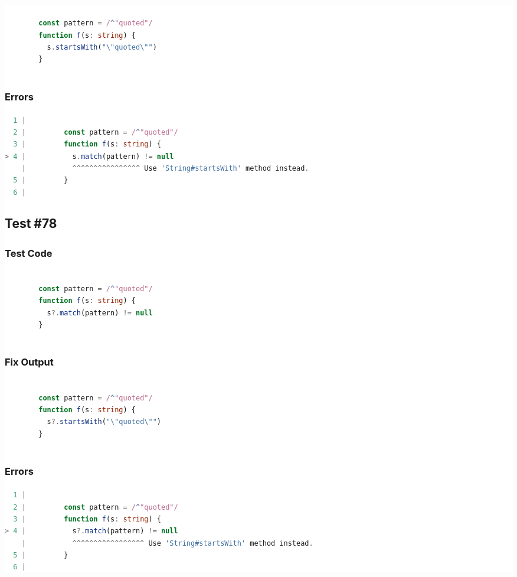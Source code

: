 
```ts

        const pattern = /^"quoted"/
        function f(s: string) {
          s.startsWith("\"quoted\"")
        }
      
```

### Errors


```ts
  1 |
  2 |         const pattern = /^"quoted"/
  3 |         function f(s: string) {
> 4 |           s.match(pattern) != null
    |           ^^^^^^^^^^^^^^^^ Use 'String#startsWith' method instead.
  5 |         }
  6 |       
```

## Test #78

### Test Code


```ts

        const pattern = /^"quoted"/
        function f(s: string) {
          s?.match(pattern) != null
        }
      
```

### Fix Output


```ts

        const pattern = /^"quoted"/
        function f(s: string) {
          s?.startsWith("\"quoted\"")
        }
      
```

### Errors


```ts
  1 |
  2 |         const pattern = /^"quoted"/
  3 |         function f(s: string) {
> 4 |           s?.match(pattern) != null
    |           ^^^^^^^^^^^^^^^^^ Use 'String#startsWith' method instead.
  5 |         }
  6 |       
```
